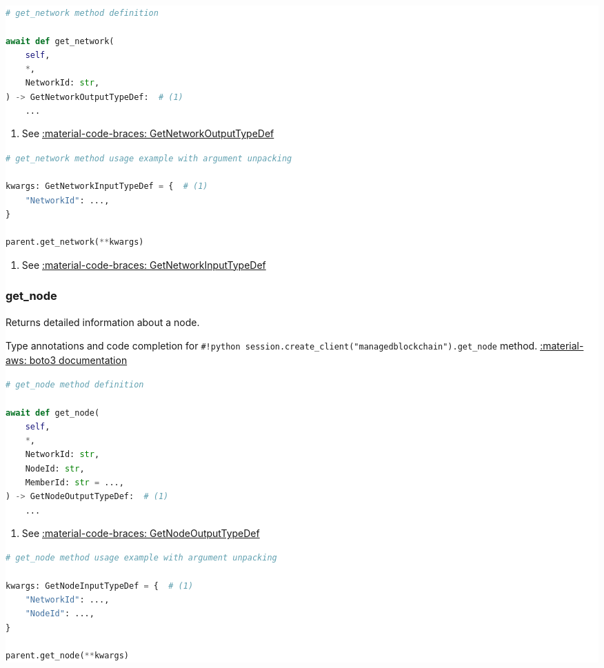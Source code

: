```python
# get_network method definition

await def get_network(
    self,
    *,
    NetworkId: str,
) -> GetNetworkOutputTypeDef:  # (1)
    ...
```

1. See [:material-code-braces: GetNetworkOutputTypeDef](./type_defs.md#getnetworkoutputtypedef)


```python
# get_network method usage example with argument unpacking

kwargs: GetNetworkInputTypeDef = {  # (1)
    "NetworkId": ...,
}

parent.get_network(**kwargs)
```

1. See [:material-code-braces: GetNetworkInputTypeDef](./type_defs.md#getnetworkinputtypedef)

### get\_node

Returns detailed information about a node.

Type annotations and code completion for `#!python session.create_client("managedblockchain").get_node` method.
[:material-aws: boto3 documentation](https://boto3.amazonaws.com/v1/documentation/api/latest/reference/services/managedblockchain/client/get_node.html)

```python
# get_node method definition

await def get_node(
    self,
    *,
    NetworkId: str,
    NodeId: str,
    MemberId: str = ...,
) -> GetNodeOutputTypeDef:  # (1)
    ...
```

1. See [:material-code-braces: GetNodeOutputTypeDef](./type_defs.md#getnodeoutputtypedef)


```python
# get_node method usage example with argument unpacking

kwargs: GetNodeInputTypeDef = {  # (1)
    "NetworkId": ...,
    "NodeId": ...,
}

parent.get_node(**kwargs)
```
